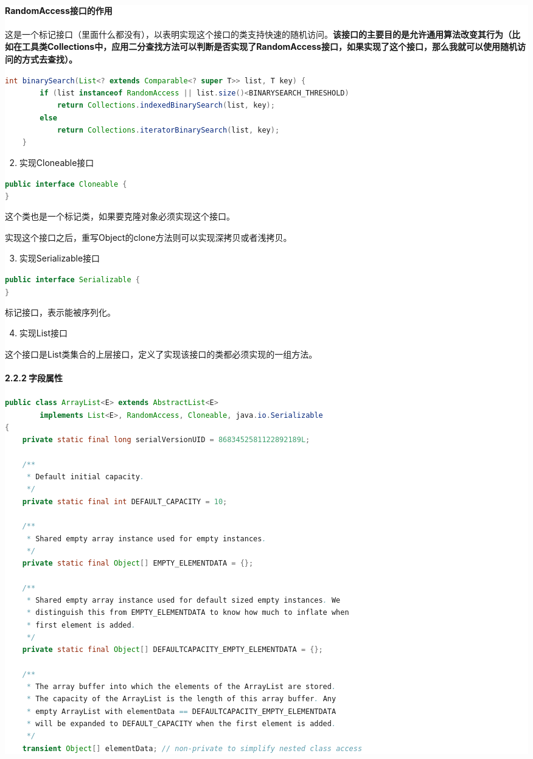 #### RandomAccess接口的作用

这是一个标记接口（里面什么都没有），以表明实现这个接口的类支持快速的随机访问。**该接口的主要目的是允许通用算法改变其行为（比如在工具类Collections中，应用二分查找方法可以判断是否实现了RandomAccess接口，如果实现了这个接口，那么我就可以使用随机访问的方式去查找）。**

```java
int binarySearch(List<? extends Comparable<? super T>> list, T key) {
        if (list instanceof RandomAccess || list.size()<BINARYSEARCH_THRESHOLD)
            return Collections.indexedBinarySearch(list, key);
        else
            return Collections.iteratorBinarySearch(list, key);
    }
```

2. 实现Cloneable接口

```java
public interface Cloneable {
}
```

这个类也是一个标记类，如果要克隆对象必须实现这个接口。

实现这个接口之后，重写Object的clone方法则可以实现深拷贝或者浅拷贝。

3. 实现Serializable接口

```java
public interface Serializable {
}
```

标记接口，表示能被序列化。

4. 实现List接口

这个接口是List类集合的上层接口，定义了实现该接口的类都必须实现的一组方法。

#### 2.2.2 字段属性

```java
public class ArrayList<E> extends AbstractList<E>
        implements List<E>, RandomAccess, Cloneable, java.io.Serializable
{
    private static final long serialVersionUID = 8683452581122892189L;

    /**
     * Default initial capacity.
     */
    private static final int DEFAULT_CAPACITY = 10;

    /**
     * Shared empty array instance used for empty instances.
     */
    private static final Object[] EMPTY_ELEMENTDATA = {};

    /**
     * Shared empty array instance used for default sized empty instances. We
     * distinguish this from EMPTY_ELEMENTDATA to know how much to inflate when
     * first element is added.
     */
    private static final Object[] DEFAULTCAPACITY_EMPTY_ELEMENTDATA = {};

    /**
     * The array buffer into which the elements of the ArrayList are stored.
     * The capacity of the ArrayList is the length of this array buffer. Any
     * empty ArrayList with elementData == DEFAULTCAPACITY_EMPTY_ELEMENTDATA
     * will be expanded to DEFAULT_CAPACITY when the first element is added.
     */
    transient Object[] elementData; // non-private to simplify nested class access
```